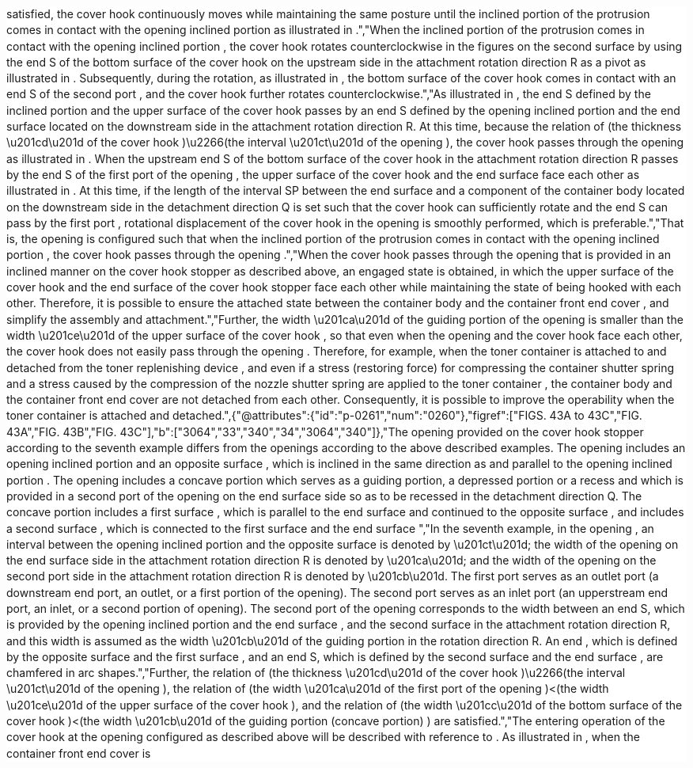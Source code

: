 satisfied, the cover hook  continuously moves while maintaining the same posture until the inclined portion of the protrusion comes in contact with the opening inclined portion as illustrated in .","When the inclined portion of the protrusion comes in contact with the opening inclined portion , the cover hook  rotates counterclockwise in the figures on the second surface by using the end S of the bottom surface of the cover hook  on the upstream side in the attachment rotation direction R as a pivot as illustrated in . Subsequently, during the rotation, as illustrated in , the bottom surface of the cover hook  comes in contact with an end S of the second port , and the cover hook  further rotates counterclockwise.","As illustrated in , the end S defined by the inclined portion and the upper surface of the cover hook  passes by an end S defined by the opening inclined portion and the end surface located on the downstream side in the attachment rotation direction R. At this time, because the relation of (the thickness \u201cd\u201d of the cover hook )\u2266(the interval \u201ct\u201d of the opening ), the cover hook  passes through the opening  as illustrated in . When the upstream end S of the bottom surface of the cover hook  in the attachment rotation direction R passes by the end S of the first port of the opening , the upper surface of the cover hook  and the end surface face each other as illustrated in . At this time, if the length of the interval SP between the end surface and a component of the container body  located on the downstream side in the detachment direction Q is set such that the cover hook  can sufficiently rotate and the end S can pass by the first port , rotational displacement of the cover hook  in the opening  is smoothly performed, which is preferable.","That is, the opening  is configured such that when the inclined portion of the protrusion comes in contact with the opening inclined portion , the cover hook  passes through the opening .","When the cover hook  passes through the opening  that is provided in an inclined manner on the cover hook stopper  as described above, an engaged state is obtained, in which the upper surface of the cover hook  and the end surface of the cover hook stopper  face each other while maintaining the state of being hooked with each other. Therefore, it is possible to ensure the attached state between the container body  and the container front end cover , and simplify the assembly and attachment.","Further, the width \u201ca\u201d of the guiding portion  of the opening  is smaller than the width \u201ce\u201d of the upper surface of the cover hook , so that even when the opening  and the cover hook  face each other, the cover hook  does not easily pass through the opening . Therefore, for example, when the toner container  is attached to and detached from the toner replenishing device , and even if a stress (restoring force) for compressing the container shutter spring  and a stress caused by the compression of the nozzle shutter spring  are applied to the toner container , the container body  and the container front end cover  are not detached from each other. Consequently, it is possible to improve the operability when the toner container  is attached and detached.",{"@attributes":{"id":"p-0261","num":"0260"},"figref":["FIGS. 43A to 43C","FIG. 43A","FIG. 43B","FIG. 43C"],"b":["3064","33","340","34","3064","340"]},"The opening  provided on the cover hook stopper  according to the seventh example differs from the openings according to the above described examples. The opening  includes an opening inclined portion and an opposite surface , which is inclined in the same direction as and parallel to the opening inclined portion . The opening  includes a concave portion  which serves as a guiding portion, a depressed portion or a recess and which is provided in a second port of the opening  on the end surface side so as to be recessed in the detachment direction Q. The concave portion  includes a first surface , which is parallel to the end surface and continued to the opposite surface , and includes a second surface , which is connected to the first surface and the end surface ","In the seventh example, in the opening , an interval between the opening inclined portion and the opposite surface is denoted by \u201ct\u201d; the width of the opening  on the end surface side in the attachment rotation direction R is denoted by \u201ca\u201d; and the width of the opening  on the second port side in the attachment rotation direction R is denoted by \u201cb\u201d. The first port serves as an outlet port (a downstream end port, an outlet, or a first portion of the opening). The second port serves as an inlet port (an upperstream end port, an inlet, or a second portion of opening). The second port of the opening  corresponds to the width between an end S, which is provided by the opening inclined portion and the end surface , and the second surface in the attachment rotation direction R, and this width is assumed as the width \u201cb\u201d of the guiding portion in the rotation direction R. An end , which is defined by the opposite surface and the first surface , and an end S, which is defined by the second surface and the end surface , are chamfered in arc shapes.","Further, the relation of (the thickness \u201cd\u201d of the cover hook )\u2266(the interval \u201ct\u201d of the opening ), the relation of (the width \u201ca\u201d of the first port of the opening )<(the width \u201ce\u201d of the upper surface of the cover hook ), and the relation of (the width \u201cc\u201d of the bottom surface of the cover hook )<(the width \u201cb\u201d of the guiding portion (concave portion) ) are satisfied.","The entering operation of the cover hook  at the opening  configured as described above will be described with reference to . As illustrated in , when the container front end cover  is